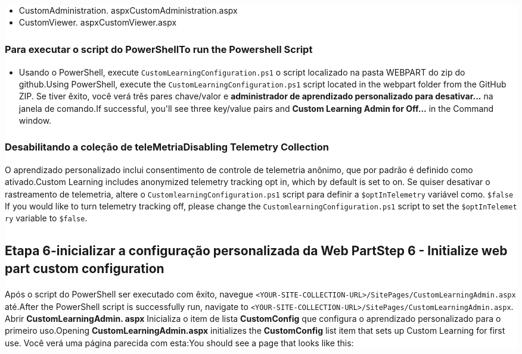 - <span data-ttu-id="22e26-138">CustomAdministration. aspx</span><span class="sxs-lookup"><span data-stu-id="22e26-138">CustomAdministration.aspx</span></span>
- <span data-ttu-id="22e26-139">CustomViewer. aspx</span><span class="sxs-lookup"><span data-stu-id="22e26-139">CustomViewer.aspx</span></span>

### <a name="to-run-the-powershell-script"></a><span data-ttu-id="22e26-140">Para executar o script do PowerShell</span><span class="sxs-lookup"><span data-stu-id="22e26-140">To run the Powershell Script</span></span>
- <span data-ttu-id="22e26-141">Usando o PowerShell, execute `CustomLearningConfiguration.ps1` o script localizado na pasta WEBPART do zip do github.</span><span class="sxs-lookup"><span data-stu-id="22e26-141">Using PowerShell, execute the `CustomLearningConfiguration.ps1` script located in the webpart folder from the GitHub ZIP.</span></span> <span data-ttu-id="22e26-142">Se tiver êxito, você verá três pares chave/valor e **administrador de aprendizado personalizado para desativar...** na janela de comando.</span><span class="sxs-lookup"><span data-stu-id="22e26-142">If successful, you'll see three key/value pairs and **Custom Learning Admin for Off...** in the Command window.</span></span>

### <a name="disabling-telemetry-collection"></a><span data-ttu-id="22e26-143">Desabilitando a coleção de teleMetria</span><span class="sxs-lookup"><span data-stu-id="22e26-143">Disabling Telemetry Collection</span></span>
<span data-ttu-id="22e26-144">O aprendizado personalizado inclui consentimento de controle de telemetria anônimo, que por padrão é definido como ativado.</span><span class="sxs-lookup"><span data-stu-id="22e26-144">Custom Learning includes anonymized telemetry tracking opt in, which by default is set to on.</span></span> <span data-ttu-id="22e26-145">Se quiser desativar o rastreamento de telemetria, altere o `CustomlearningConfiguration.ps1` script para definir a `$optInTelemetry` variável como. `$false`</span><span class="sxs-lookup"><span data-stu-id="22e26-145">If you  would like to turn telemetry tracking off, please change the `CustomlearningConfiguration.ps1` script to set the `$optInTelemetry` variable to `$false`.</span></span>

## <a name="step-6---initialize-web-part-custom-configuration"></a><span data-ttu-id="22e26-146">Etapa 6-inicializar a configuração personalizada da Web Part</span><span class="sxs-lookup"><span data-stu-id="22e26-146">Step 6 - Initialize web part custom configuration</span></span>
<span data-ttu-id="22e26-147">Após o script do PowerShell ser executado com êxito, navegue `<YOUR-SITE-COLLECTION-URL>/SitePages/CustomLearningAdmin.aspx`até.</span><span class="sxs-lookup"><span data-stu-id="22e26-147">After the PowerShell script is successfully run, navigate to `<YOUR-SITE-COLLECTION-URL>/SitePages/CustomLearningAdmin.aspx`.</span></span> <span data-ttu-id="22e26-148">Abrir **CustomLearningAdmin. aspx** Inicializa o item de lista **CustomConfig** que configura o aprendizado personalizado para o primeiro uso.</span><span class="sxs-lookup"><span data-stu-id="22e26-148">Opening **CustomLearningAdmin.aspx** initializes the **CustomConfig** list item that sets up Custom Learning for first use.</span></span> <span data-ttu-id="22e26-149">Você verá uma página parecida com esta:</span><span class="sxs-lookup"><span data-stu-id="22e26-149">You should see a page that looks like this:</span></span>
